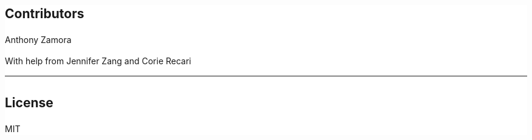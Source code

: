 
## Contributors

Anthony Zamora

With help from Jennifer Zang and Corie Recari

  
---

## License

MIT
